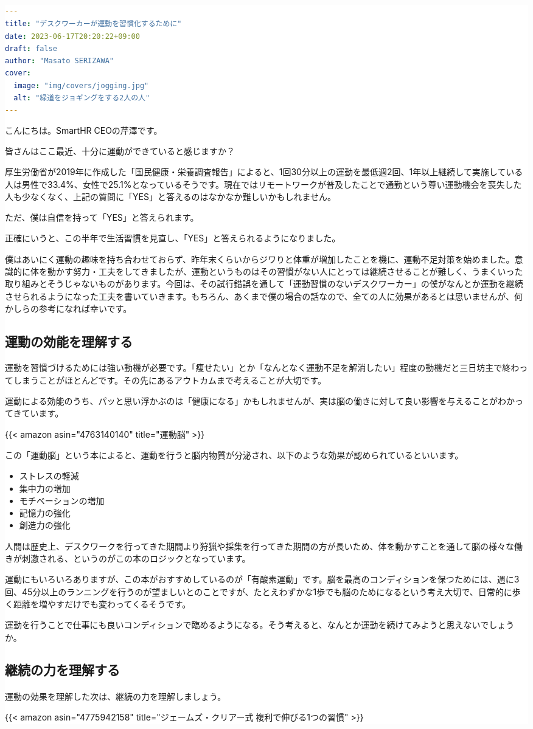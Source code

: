 ```yaml
---
title: "デスクワーカーが運動を習慣化するために"
date: 2023-06-17T20:20:22+09:00
draft: false
author: "Masato SERIZAWA"
cover:
  image: "img/covers/jogging.jpg"
  alt: "緑道をジョギングをする2人の人"
---
```


こんにちは。SmartHR CEOの芹澤です。

皆さんはここ最近、十分に運動ができていると感じますか？

厚生労働省が2019年に作成した「国民健康・栄養調査報告」によると、1回30分以上の運動を最低週2回、1年以上継続して実施している人は男性で33.4%、女性で25.1%となっているそうです。現在ではリモートワークが普及したことで通勤という尊い運動機会を喪失した人も少なくなく、上記の質問に「YES」と答えるのはなかなか難しいかもしれません。

ただ、僕は自信を持って「YES」と答えられます。

正確にいうと、この半年で生活習慣を見直し、「YES」と答えられるようになりました。

僕はあいにく運動の趣味を持ち合わせておらず、昨年末くらいからジワりと体重が増加したことを機に、運動不足対策を始めました。意識的に体を動かす努力・工夫をしてきましたが、運動というものはその習慣がない人にとっては継続させることが難しく、うまくいった取り組みとそうじゃないものがあります。今回は、その試行錯誤を通して「運動習慣のないデスクワーカー」の僕がなんとか運動を継続させられるようになった工夫を書いていきます。もちろん、あくまで僕の場合の話なので、全ての人に効果があるとは思いませんが、何かしらの参考になれば幸いです。

## 運動の効能を理解する

運動を習慣づけるためには強い動機が必要です。「痩せたい」とか「なんとなく運動不足を解消したい」程度の動機だと三日坊主で終わってしまうことがほとんどです。その先にあるアウトカムまで考えることが大切です。

運動による効能のうち、パッと思い浮かぶのは「健康になる」かもしれませんが、実は脳の働きに対して良い影響を与えることがわかってきています。

{{< amazon asin="4763140140" title="運動脳" >}}

この「運動脳」という本によると、運動を行うと脳内物質が分泌され、以下のような効果が認められているといいます。

- ストレスの軽減
- 集中力の増加
- モチベーションの増加
- 記憶力の強化
- 創造力の強化

人間は歴史上、デスクワークを行ってきた期間より狩猟や採集を行ってきた期間の方が長いため、体を動かすことを通して脳の様々な働きが刺激される、というのがこの本のロジックとなっています。

運動にもいろいろありますが、この本がおすすめしているのが「有酸素運動」です。脳を最高のコンディションを保つためには、週に3回、45分以上のランニングを行うのが望ましいとのことですが、たとえわずかな1歩でも脳のためになるという考え大切で、日常的に歩く距離を増やすだけでも変わってくるそうです。

運動を行うことで仕事にも良いコンディションで臨めるようになる。そう考えると、なんとか運動を続けてみようと思えないでしょうか。

## 継続の力を理解する

運動の効果を理解した次は、継続の力を理解しましょう。

{{< amazon asin="4775942158" title="ジェームズ・クリアー式 複利で伸びる1つの習慣" >}}
